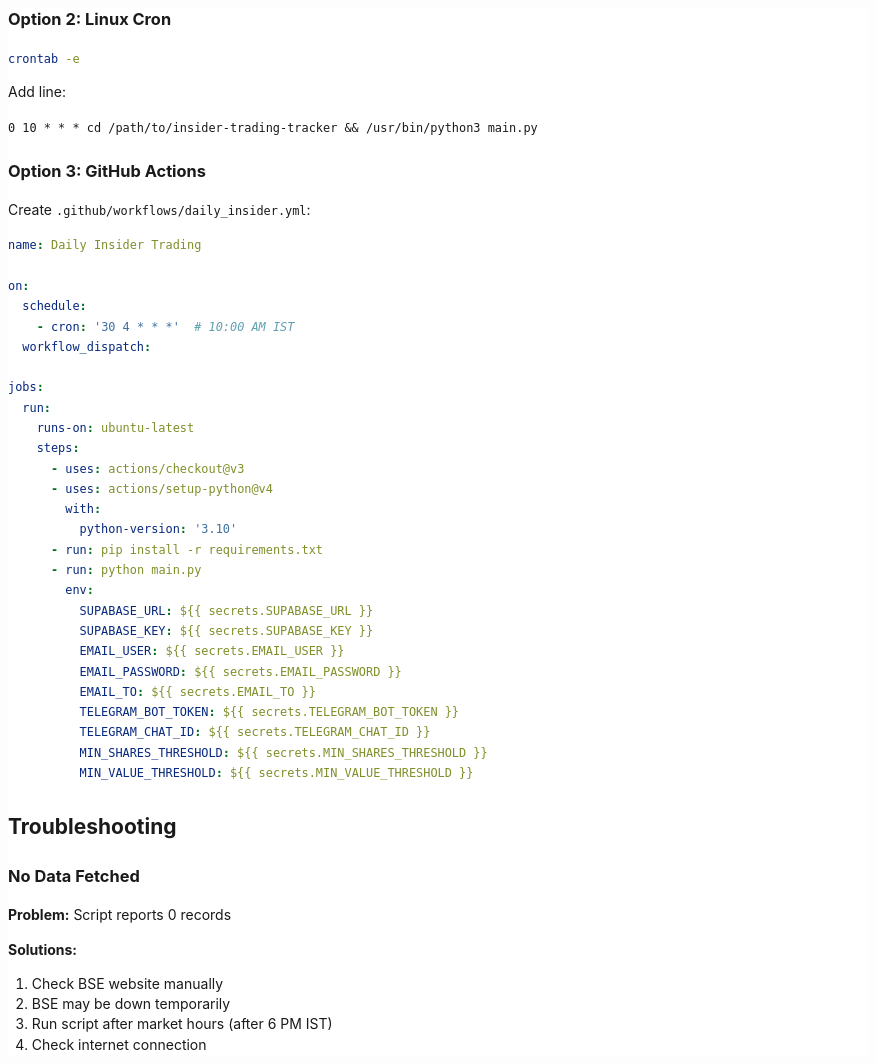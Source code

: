 ### Option 2: Linux Cron

```bash
crontab -e
```

Add line:
```
0 10 * * * cd /path/to/insider-trading-tracker && /usr/bin/python3 main.py
```

### Option 3: GitHub Actions

Create `.github/workflows/daily_insider.yml`:

```yaml
name: Daily Insider Trading

on:
  schedule:
    - cron: '30 4 * * *'  # 10:00 AM IST
  workflow_dispatch:

jobs:
  run:
    runs-on: ubuntu-latest
    steps:
      - uses: actions/checkout@v3
      - uses: actions/setup-python@v4
        with:
          python-version: '3.10'
      - run: pip install -r requirements.txt
      - run: python main.py
        env:
          SUPABASE_URL: ${{ secrets.SUPABASE_URL }}
          SUPABASE_KEY: ${{ secrets.SUPABASE_KEY }}
          EMAIL_USER: ${{ secrets.EMAIL_USER }}
          EMAIL_PASSWORD: ${{ secrets.EMAIL_PASSWORD }}
          EMAIL_TO: ${{ secrets.EMAIL_TO }}
          TELEGRAM_BOT_TOKEN: ${{ secrets.TELEGRAM_BOT_TOKEN }}
          TELEGRAM_CHAT_ID: ${{ secrets.TELEGRAM_CHAT_ID }}
          MIN_SHARES_THRESHOLD: ${{ secrets.MIN_SHARES_THRESHOLD }}
          MIN_VALUE_THRESHOLD: ${{ secrets.MIN_VALUE_THRESHOLD }}
```

## Troubleshooting

### No Data Fetched

**Problem:** Script reports 0 records

**Solutions:**
1. Check BSE website manually
2. BSE may be down temporarily
3. Run script after market hours (after 6 PM IST)
4. Check internet connection
